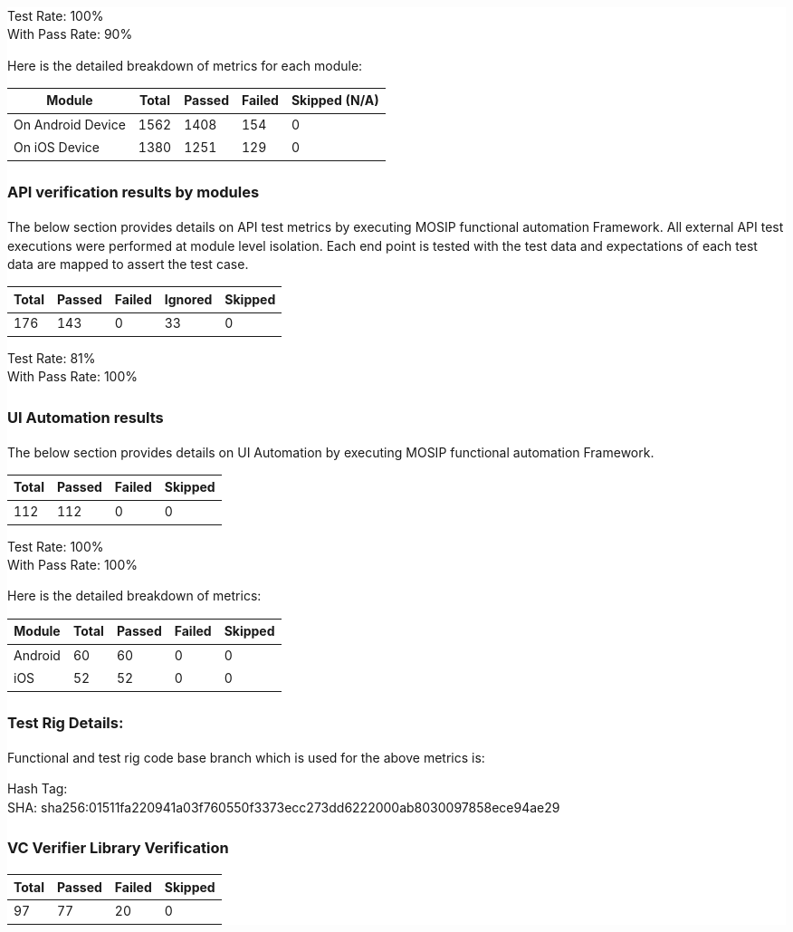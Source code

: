 Test Rate: 100%\
With Pass Rate: 90%

Here is the detailed breakdown of metrics for each module:

| **Module**        | **Total** | **Passed** | **Failed** | **Skipped (N/A)** |
| ----------------- | --------- | ---------- | ---------- | ----------------- |
| On Android Device | 1562      | 1408       | 154        | 0                 |
| On iOS Device     | 1380      | 1251       | 129        | 0                 |

### API verification results by modules

The below section provides details on API test metrics by executing MOSIP functional automation Framework. All external API test executions were performed at module level isolation. Each end point is tested with the test data and expectations of each test data are mapped to assert the test case.

| **Total** | **Passed** | **Failed** | **Ignored** | **Skipped** |
| --------- | ---------- | ---------- | ----------- | ----------- |
| 176       | 143        | 0          | 33          | 0           |

Test Rate: 81%\
With Pass Rate: 100%

### UI Automation results

The below section provides details on UI Automation by executing MOSIP functional automation Framework.

| **Total** | **Passed** | **Failed** | **Skipped** |
| --------- | ---------- | ---------- | ----------- |
| 112       | 112        | 0          | 0           |

Test Rate: 100%\
With Pass Rate: 100%

Here is the detailed breakdown of metrics:

| **Module** | **Total** | **Passed** | **Failed** | **Skipped** |
| ---------- | --------- | ---------- | ---------- | ----------- |
| Android    | 60        | 60         | 0          | 0           |
| iOS        | 52        | 52         | 0          | 0           |

### Test Rig Details:

Functional and test rig code base branch which is used for the above metrics is:

Hash Tag:\
SHA: sha256:01511fa220941a03f760550f3373ecc273dd6222000ab8030097858ece94ae29

### VC Verifier Library Verification

| **Total** | **Passed** | **Failed** | **Skipped** |
| --------- | ---------- | ---------- | ----------- |
| 97        | 77         | 20         | 0           |
